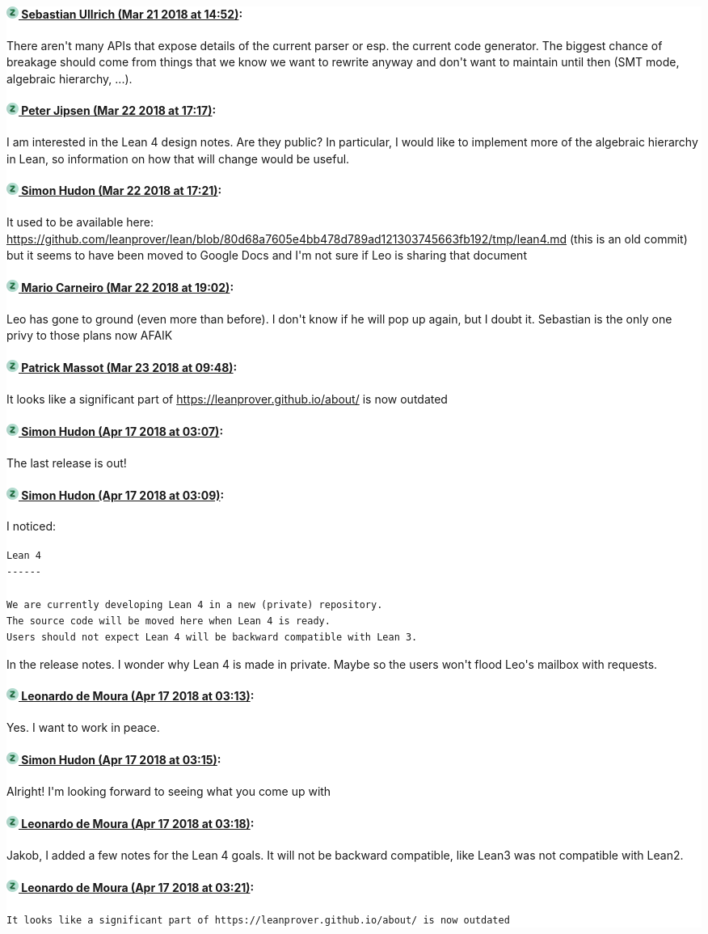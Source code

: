 #### [![Click to go to Zulip](../../assets/img/zulip2.png) Sebastian Ullrich (Mar 21 2018 at 14:52)](https://leanprover.zulipchat.com/#narrow/stream/113488-general/topic/Lean%203.4/near/124010627):
There aren't many APIs that expose details of the current parser or esp. the current code generator. The biggest chance of breakage should come from things that we know we want to rewrite anyway and don't want to maintain until then (SMT mode, algebraic hierarchy, ...).

#### [![Click to go to Zulip](../../assets/img/zulip2.png) Peter Jipsen (Mar 22 2018 at 17:17)](https://leanprover.zulipchat.com/#narrow/stream/113488-general/topic/Lean%203.4/near/124067396):
I am interested in the Lean 4 design notes. Are they public? In particular, I would like to implement more of the algebraic hierarchy in Lean, so information on how that will change would be useful.

#### [![Click to go to Zulip](../../assets/img/zulip2.png) Simon Hudon (Mar 22 2018 at 17:21)](https://leanprover.zulipchat.com/#narrow/stream/113488-general/topic/Lean%203.4/near/124067543):
It used to be available here: https://github.com/leanprover/lean/blob/80d68a7605e4bb478d789ad121303745663fb192/tmp/lean4.md (this is an old commit) but it seems to have been moved to Google Docs and I'm not sure if Leo is sharing that document

#### [![Click to go to Zulip](../../assets/img/zulip2.png) Mario Carneiro (Mar 22 2018 at 19:02)](https://leanprover.zulipchat.com/#narrow/stream/113488-general/topic/Lean%203.4/near/124071837):
Leo has gone to ground (even more than before). I don't know if he will pop up again, but I doubt it. Sebastian is the only one privy to those plans now AFAIK

#### [![Click to go to Zulip](../../assets/img/zulip2.png) Patrick Massot (Mar 23 2018 at 09:48)](https://leanprover.zulipchat.com/#narrow/stream/113488-general/topic/Lean%203.4/near/124098891):
It looks like a significant part of https://leanprover.github.io/about/ is now outdated

#### [![Click to go to Zulip](../../assets/img/zulip2.png) Simon Hudon (Apr 17 2018 at 03:07)](https://leanprover.zulipchat.com/#narrow/stream/113488-general/topic/Lean%203.4/near/125174980):
The last release is out!

#### [![Click to go to Zulip](../../assets/img/zulip2.png) Simon Hudon (Apr 17 2018 at 03:09)](https://leanprover.zulipchat.com/#narrow/stream/113488-general/topic/Lean%203.4/near/125175036):
I noticed:

```
Lean 4
------

We are currently developing Lean 4 in a new (private) repository.
The source code will be moved here when Lean 4 is ready.
Users should not expect Lean 4 will be backward compatible with Lean 3.
```

In the release notes. I wonder why Lean 4 is made in private. Maybe so the users won't flood Leo's mailbox with requests.

#### [![Click to go to Zulip](../../assets/img/zulip2.png) Leonardo de Moura (Apr 17 2018 at 03:13)](https://leanprover.zulipchat.com/#narrow/stream/113488-general/topic/Lean%203.4/near/125175145):
Yes. I want to work in peace.

#### [![Click to go to Zulip](../../assets/img/zulip2.png) Simon Hudon (Apr 17 2018 at 03:15)](https://leanprover.zulipchat.com/#narrow/stream/113488-general/topic/Lean%203.4/near/125175204):
Alright! I'm looking forward to seeing what you come up with

#### [![Click to go to Zulip](../../assets/img/zulip2.png) Leonardo de Moura (Apr 17 2018 at 03:18)](https://leanprover.zulipchat.com/#narrow/stream/113488-general/topic/Lean%203.4/near/125175300):
Jakob, I added a few notes for the Lean 4 goals. It will not be backward compatible, like Lean3 was not compatible with Lean2.

#### [![Click to go to Zulip](../../assets/img/zulip2.png) Leonardo de Moura (Apr 17 2018 at 03:21)](https://leanprover.zulipchat.com/#narrow/stream/113488-general/topic/Lean%203.4/near/125175372):
```quote
It looks like a significant part of https://leanprover.github.io/about/ is now outdated
```